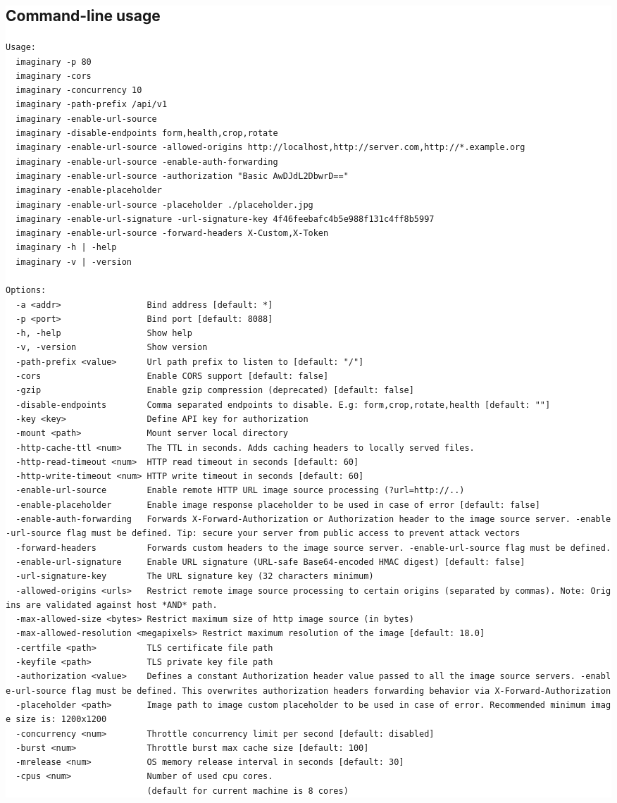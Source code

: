## Command-line usage

```
Usage:
  imaginary -p 80
  imaginary -cors
  imaginary -concurrency 10
  imaginary -path-prefix /api/v1
  imaginary -enable-url-source
  imaginary -disable-endpoints form,health,crop,rotate
  imaginary -enable-url-source -allowed-origins http://localhost,http://server.com,http://*.example.org
  imaginary -enable-url-source -enable-auth-forwarding
  imaginary -enable-url-source -authorization "Basic AwDJdL2DbwrD=="
  imaginary -enable-placeholder
  imaginary -enable-url-source -placeholder ./placeholder.jpg
  imaginary -enable-url-signature -url-signature-key 4f46feebafc4b5e988f131c4ff8b5997
  imaginary -enable-url-source -forward-headers X-Custom,X-Token
  imaginary -h | -help
  imaginary -v | -version

Options:
  -a <addr>                 Bind address [default: *]
  -p <port>                 Bind port [default: 8088]
  -h, -help                 Show help
  -v, -version              Show version
  -path-prefix <value>      Url path prefix to listen to [default: "/"]
  -cors                     Enable CORS support [default: false]
  -gzip                     Enable gzip compression (deprecated) [default: false]
  -disable-endpoints        Comma separated endpoints to disable. E.g: form,crop,rotate,health [default: ""]
  -key <key>                Define API key for authorization
  -mount <path>             Mount server local directory
  -http-cache-ttl <num>     The TTL in seconds. Adds caching headers to locally served files.
  -http-read-timeout <num>  HTTP read timeout in seconds [default: 60]
  -http-write-timeout <num> HTTP write timeout in seconds [default: 60]
  -enable-url-source        Enable remote HTTP URL image source processing (?url=http://..)
  -enable-placeholder       Enable image response placeholder to be used in case of error [default: false]
  -enable-auth-forwarding   Forwards X-Forward-Authorization or Authorization header to the image source server. -enable-url-source flag must be defined. Tip: secure your server from public access to prevent attack vectors
  -forward-headers          Forwards custom headers to the image source server. -enable-url-source flag must be defined.
  -enable-url-signature     Enable URL signature (URL-safe Base64-encoded HMAC digest) [default: false]
  -url-signature-key        The URL signature key (32 characters minimum)
  -allowed-origins <urls>   Restrict remote image source processing to certain origins (separated by commas). Note: Origins are validated against host *AND* path.
  -max-allowed-size <bytes> Restrict maximum size of http image source (in bytes)
  -max-allowed-resolution <megapixels> Restrict maximum resolution of the image [default: 18.0]
  -certfile <path>          TLS certificate file path
  -keyfile <path>           TLS private key file path
  -authorization <value>    Defines a constant Authorization header value passed to all the image source servers. -enable-url-source flag must be defined. This overwrites authorization headers forwarding behavior via X-Forward-Authorization
  -placeholder <path>       Image path to image custom placeholder to be used in case of error. Recommended minimum image size is: 1200x1200
  -concurrency <num>        Throttle concurrency limit per second [default: disabled]
  -burst <num>              Throttle burst max cache size [default: 100]
  -mrelease <num>           OS memory release interval in seconds [default: 30]
  -cpus <num>               Number of used cpu cores.
                            (default for current machine is 8 cores)
```